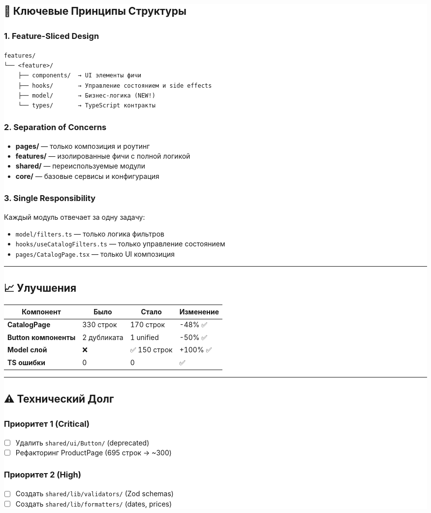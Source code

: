 
## 🎯 Ключевые Принципы Структуры

### 1. **Feature-Sliced Design**
```
features/
└── <feature>/
    ├── components/  → UI элементы фичи
    ├── hooks/       → Управление состоянием и side effects
    ├── model/       → Бизнес-логика (NEW!)
    └── types/       → TypeScript контракты
```

### 2. **Separation of Concerns**
- **pages/** — только композиция и роутинг
- **features/** — изолированные фичи с полной логикой
- **shared/** — переиспользуемые модули
- **core/** — базовые сервисы и конфигурация

### 3. **Single Responsibility**
Каждый модуль отвечает за одну задачу:
- `model/filters.ts` — только логика фильтров
- `hooks/useCatalogFilters.ts` — только управление состоянием
- `pages/CatalogPage.tsx` — только UI композиция

---

## 📈 Улучшения

| Компонент | Было | Стало | Изменение |
|-----------|------|-------|-----------|
| **CatalogPage** | 330 строк | 170 строк | -48% ✅ |
| **Button компоненты** | 2 дубликата | 1 unified | -50% ✅ |
| **Model слой** | ❌ | ✅ 150 строк | +100% ✅ |
| **TS ошибки** | 0 | 0 | ✅ |

---

## ⚠️ Технический Долг

### Приоритет 1 (Critical)
- [ ] Удалить `shared/ui/Button/` (deprecated)
- [ ] Рефакторинг ProductPage (695 строк → ~300)

### Приоритет 2 (High)
- [ ] Создать `shared/lib/validators/` (Zod schemas)
- [ ] Создать `shared/lib/formatters/` (dates, prices)
